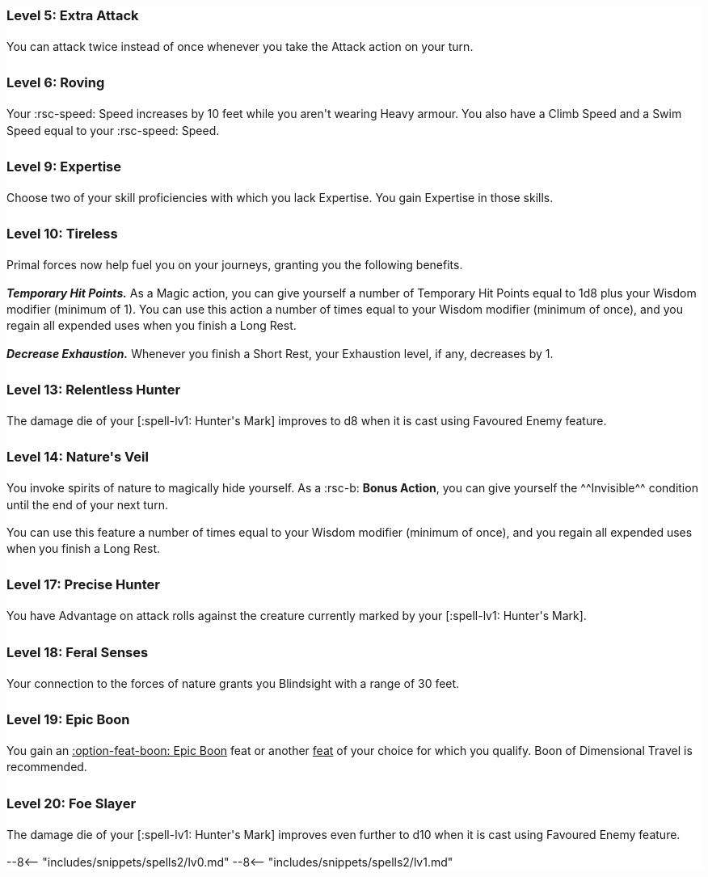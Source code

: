 ### Level 5: Extra Attack

You can attack twice instead of once whenever you take the Attack action on your turn.

### Level 6: Roving

Your :rsc-speed: Speed increases by 10 feet while you aren't wearing Heavy armour. You also have a Climb Speed and a Swim Speed equal to your :rsc-speed: Speed.

### Level 9: Expertise

Choose two of your skill proficiencies with which you lack Expertise. You gain Expertise in those skills.

### Level 10: Tireless

Primal forces now help fuel you on your journeys, granting you the following benefits.

***Temporary Hit Points.*** As a Magic action, you can give yourself a number of Temporary Hit Points equal to 1d8 plus your Wisdom modifier (minimum of 1). You can use this action a number of times equal to your Wisdom modifier (minimum of once), and you regain all expended uses when you finish a Long Rest.

***Decrease Exhaustion.*** Whenever you finish a Short Rest, your Exhaustion level, if any, decreases by 1.

### Level 13: Relentless Hunter

The damage die of your [:spell-lv1: Hunter's Mark] improves to d8 when it is cast using Favoured Enemy feature.

### Level 14: Nature's Veil

You invoke spirits of nature to magically hide yourself. As a :rsc-b: **Bonus Action**, you can give yourself the ^^Invisible^^ condition until the end of your next turn.

You can use this feature a number of times equal to your Wisdom modifier (minimum of once), and you regain all expended uses when you finish a Long Rest.

### Level 17: Precise Hunter

You have Advantage on attack rolls against the creature currently marked by your [:spell-lv1: Hunter's Mark].

### Level 18: Feral Senses

Your connection to the forces of nature grants you Blindsight with a range of 30 feet.

### Level 19: Epic Boon

You gain an [:option-feat-boon: Epic Boon](../../option/feat/feat-boon.md) feat or another [feat](../../option/feat/index.md) of your choice for which you qualify. Boon of Dimensional Travel is recommended.

### Level 20: Foe Slayer

The damage die of your [:spell-lv1: Hunter's Mark] improves even further to d10 when it is cast using Favoured Enemy feature.

--8<-- "includes/snippets/spells2/lv0.md"
--8<-- "includes/snippets/spells2/lv1.md"
